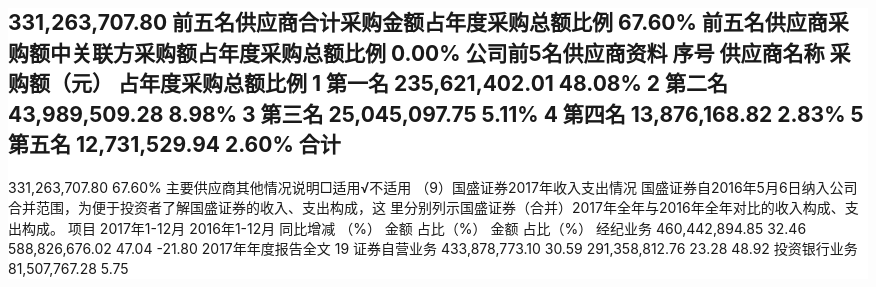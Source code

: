 331,263,707.80
前五名供应商合计采购金额占年度采购总额比例
67.60%
前五名供应商采购额中关联方采购额占年度采购总额比例
0.00%
公司前5名供应商资料
序号
供应商名称
采购额（元）
占年度采购总额比例
1
第一名
235,621,402.01
48.08%
2
第二名
43,989,509.28
8.98%
3
第三名
25,045,097.75
5.11%
4
第四名
13,876,168.82
2.83%
5
第五名
12,731,529.94
2.60%
合计
--
331,263,707.80
67.60%
主要供应商其他情况说明□适用√不适用
（9）国盛证券2017年收入支出情况
国盛证券自2016年5月6日纳入公司合并范围，为便于投资者了解国盛证券的收入、支出构成，这
里分别列示国盛证券（合并）2017年全年与2016年全年对比的收入构成、支出构成。
项目
2017年1-12月
2016年1-12月
同比增减
（%）
金额
占比（%）
金额
占比（%）
经纪业务
460,442,894.85
32.46
588,826,676.02
47.04
-21.80
2017年年度报告全文
19
证券自营业务
433,878,773.10
30.59
291,358,812.76
23.28
48.92
投资银行业务
81,507,767.28
5.75